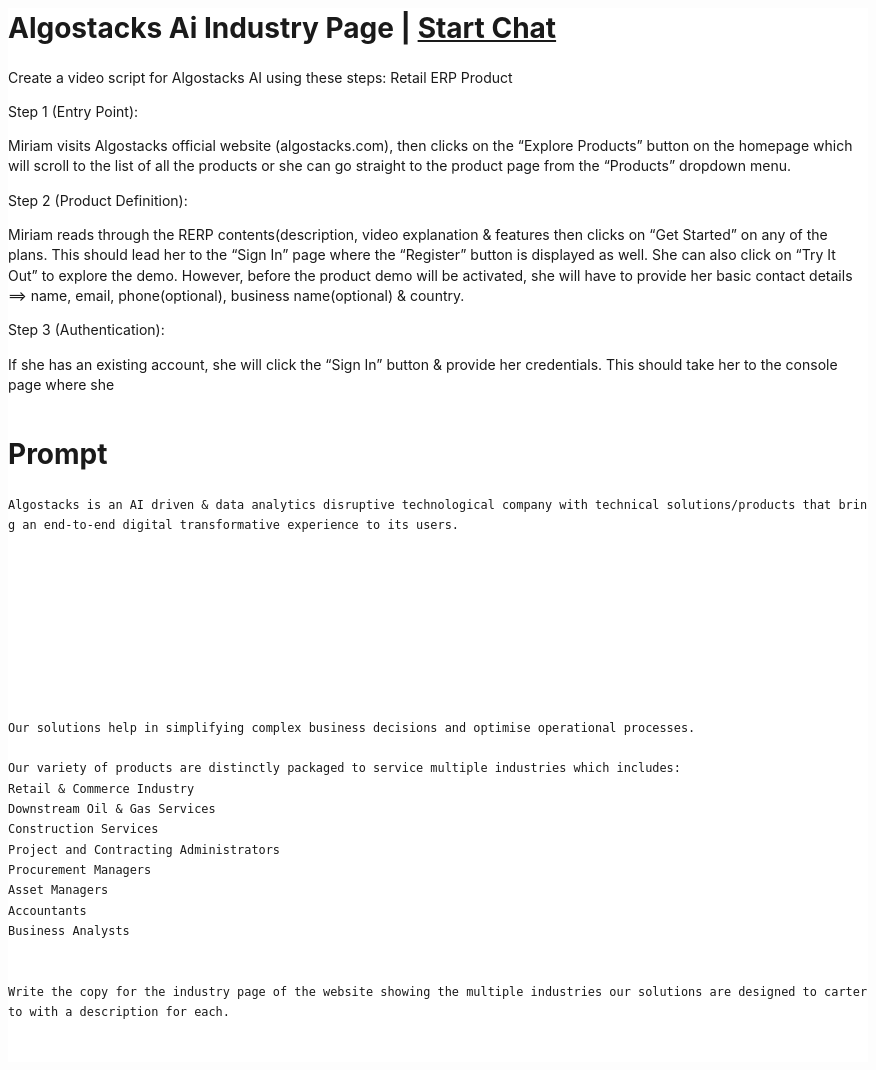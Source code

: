 

# Algostacks Ai Industry Page | [Start Chat](https://gptcall.net/chat.html?data=%7B%22contact%22%3A%7B%22id%22%3A%22N23ePA3-0G1rFzxiWbURZ%22%2C%22flow%22%3Atrue%7D%7D)
Create a video script for Algostacks AI using these steps: Retail ERP Product

Step 1 (Entry Point):

Miriam visits Algostacks official website (algostacks.com), then clicks on the “Explore Products” button on the homepage which will scroll to the list of all the products or she can go straight to the product page from the “Products” dropdown menu.

Step 2 (Product Definition):

Miriam reads through the RERP contents(description, video explanation & features then clicks on “Get Started” on any of the plans. This should lead her to the “Sign In” page where the “Register” button is displayed as well. She can also click on “Try It Out” to explore the demo. However, before the product demo will be activated, she will have to provide her basic contact details ==> name, email, phone(optional), business name(optional) & country.

Step 3 (Authentication):

If she has an existing account, she will click the “Sign In” button & provide her credentials. This should take her to the console page where she

# Prompt

```
Algostacks is an AI driven & data analytics disruptive technological company with technical solutions/products that bring an end-to-end digital transformative experience to its users.









Our solutions help in simplifying complex business decisions and optimise operational processes.

Our variety of products are distinctly packaged to service multiple industries which includes:
Retail & Commerce Industry
Downstream Oil & Gas Services
Construction Services
Project and Contracting Administrators
Procurement Managers
Asset Managers
Accountants
Business Analysts


Write the copy for the industry page of the website showing the multiple industries our solutions are designed to carter to with a description for each. 



```
